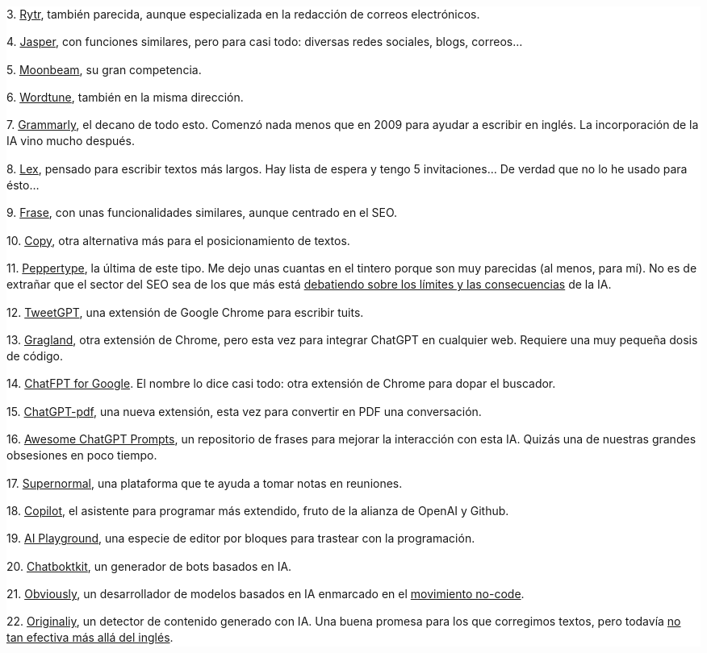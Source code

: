 3\. [Rytr](https://rytr.me/), también parecida, aunque especializada en la redacción de correos electrónicos.

4\. [Jasper](https://www.jasper.ai/), con funciones similares, pero para casi todo: diversas redes sociales, blogs, correos…

5\. [Moonbeam](https://www.gomoonbeam.com/), su gran competencia.

6\. [Wordtune](https://www.wordtune.com/), también en la misma dirección.

7\. [Grammarly](https://www.grammarly.com/), el decano de todo esto. Comenzó nada menos que en 2009 para ayudar a escribir en inglés. La incorporación de la IA vino mucho después.

8\. [Lex](https://lex.page/), pensado para escribir textos más largos. Hay lista de espera y tengo 5 invitaciones… De verdad que no lo he usado para ésto…

9\. [Frase](https://www.frase.io/), con unas funcionalidades similares, aunque centrado en el SEO.

10\. [Copy](https://www.copy.ai/), otra alternativa más para el posicionamiento de textos.

11\. [Peppertype](https://www.peppertype.ai/), la última de este tipo. Me dejo unas cuantas en el tintero porque son muy parecidas (al menos, para mí). No es de extrañar que el sector del SEO sea de los que más está [debatiendo sobre los límites y las consecuencias](https://twitter.com/hello_google/status/1612544862578147329) de la IA.

12\. [TweetGPT](https://chrome.google.com/webstore/detail/tweetgpt/lkjblpoingopdeaofcaapmeoojjjnhnc), una extensión de Google Chrome para escribir tuits.

13\. [Gragland](https://github.com/gragland/chatgpt-chrome-extension), otra extensión de Chrome, pero esta vez para integrar ChatGPT en cualquier web. Requiere una muy pequeña dosis de código. 

14\. [ChatFPT for Google](https://chrome.google.com/webstore/detail/chatgpt-for-google/jgjaeacdkonaoafenlfkkkmbaopkbilf). El nombre lo dice casi todo: otra extensión de Chrome para dopar el buscador.

15\. [ChatGPT-pdf](https://github.com/liady/ChatGPT-pdf), una nueva extensión, esta vez para convertir en PDF una conversación.

16\. [Awesome ChatGPT Prompts](https://github.com/f/awesome-chatgpt-prompts?ref=allthingsai), un repositorio de frases para mejorar la interacción con esta IA. Quizás una de nuestras grandes obsesiones en poco tiempo.

17\. [Supernormal](https://supernormal.com/), una plataforma que te ayuda a tomar notas en reuniones.

18\. [Copilot](https://github.com/features/copilot), el asistente para programar más extendido, fruto de la alianza de OpenAI y Github.

19\. [AI Playground](https://theaiplayground.com/blocks/new), una especie de editor por bloques para trastear con la programación. 

20\. [Chatboktkit](https://chatbotkit.com/), un generador de bots basados en IA.

21\. [Obviously](https://www.obviously.ai/), un desarrollador de modelos basados en IA enmarcado en el [movimiento no-code](https://mip.umh.es/blog/2021/12/01/periodismo-no-code-herramientas-informacion-tecnologia-sin-programar/).

22\. [Originaliy](https://originality.ai/), un detector de contenido generado con IA. Una buena promesa para los que corregimos textos, pero todavía [no tan efectiva más allá del inglés](https://twitter.com/seostratega/status/1602930143218966528). 
